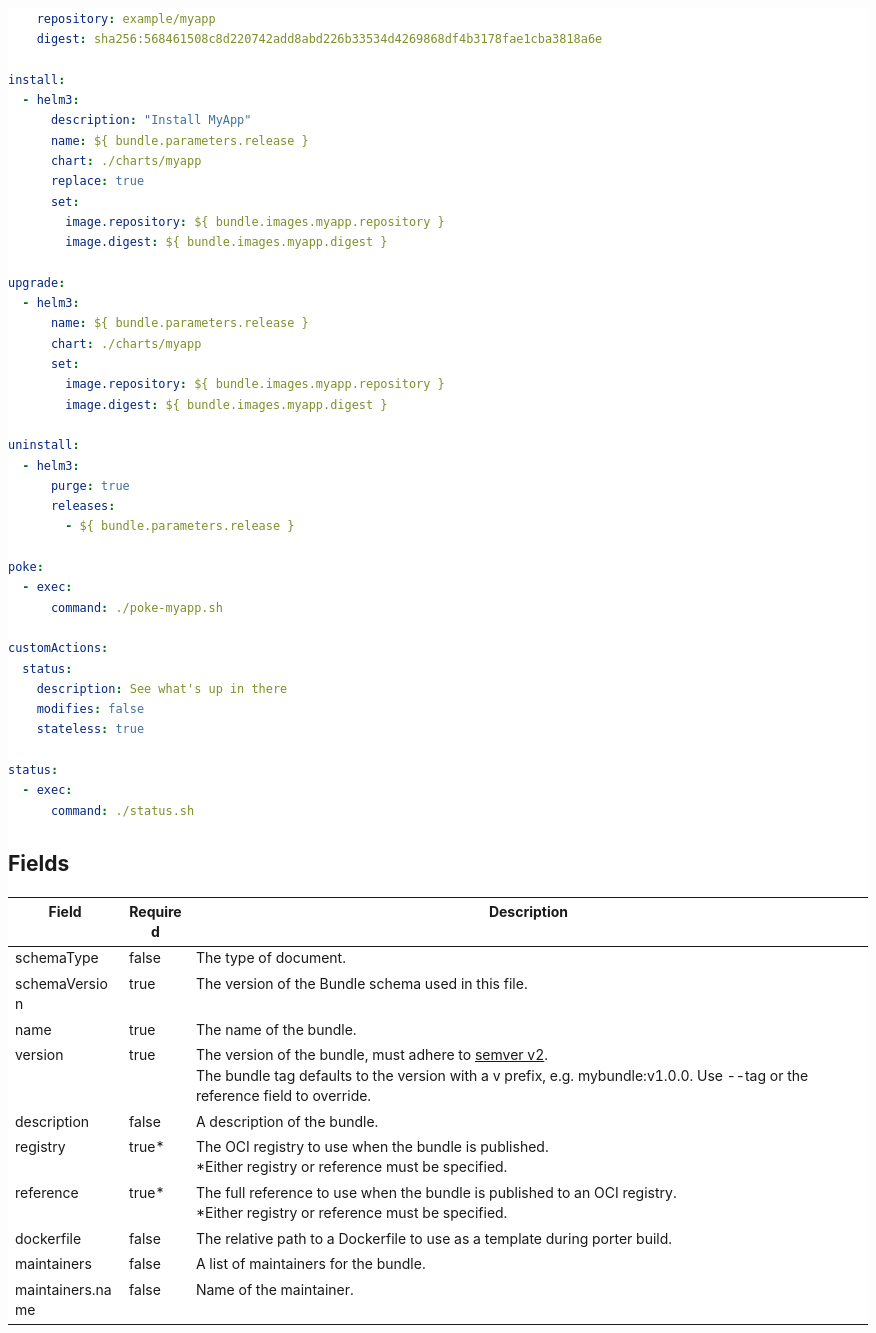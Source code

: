 ```yaml
    repository: example/myapp
    digest: sha256:568461508c8d220742add8abd226b33534d4269868df4b3178fae1cba3818a6e

install:
  - helm3:
      description: "Install MyApp"
      name: ${ bundle.parameters.release }
      chart: ./charts/myapp
      replace: true
      set:
        image.repository: ${ bundle.images.myapp.repository }
        image.digest: ${ bundle.images.myapp.digest }

upgrade:
  - helm3:
      name: ${ bundle.parameters.release }
      chart: ./charts/myapp
      set:
        image.repository: ${ bundle.images.myapp.repository }
        image.digest: ${ bundle.images.myapp.digest }

uninstall:
  - helm3:
      purge: true
      releases:
        - ${ bundle.parameters.release }

poke:
  - exec:
      command: ./poke-myapp.sh

customActions:
  status:
    description: See what's up in there
    modifies: false
    stateless: true

status:
  - exec:
      command: ./status.sh
```

## Fields

| Field                                  | Required | Description                                                                                                                                                                                   |
|----------------------------------------|----------|-----------------------------------------------------------------------------------------------------------------------------------------------------------------------------------------------|
| schemaType                             | false    | The type of document.                                                                                                                                                                         |
| schemaVersion                          | true     | The version of the Bundle schema used in this file.                                                                                                                                           |
| name                                   | true     | The name of the bundle.                                                                                                                                                                       |
| version                                | true     | The version of the bundle, must adhere to [semver v2].<br/>The bundle tag defaults to the version with a v prefix, e.g. mybundle:v1.0.0. Use --tag or the reference field to override.        |
| description                            | false    | A description of the bundle.                                                                                                                                                                  |
| registry                               | true*    | The OCI registry to use when the bundle is published.<br/> \*Either registry or reference must be specified.                                                                                  |
| reference                              | true*    | The full reference to use when the bundle is published to an OCI registry.<br/> \*Either registry or reference must be specified.                                                             |
| dockerfile                             | false    | The relative path to a Dockerfile to use as a template during porter build.                                                                                                                   |
| maintainers                            | false    | A list of maintainers for the bundle.                                                                                                                                                         |
| maintainers.name                       | false    | Name of the maintainer.                                                                                                                                                                       |

[schema-check]: /configuration/#schema-check
[Semver constraint]: https://github.com/Masterminds/semver#basic-comparisons
[semver v2]: https://semver.org/spec/v2.0.0.html
[manifest-schema]: https://raw.githubusercontent.com/getporter/porter/main/pkg/schema/manifest.schema.json
[vscode]: https://marketplace.visualstudio.com/items?itemName=getporter.porter-vscode